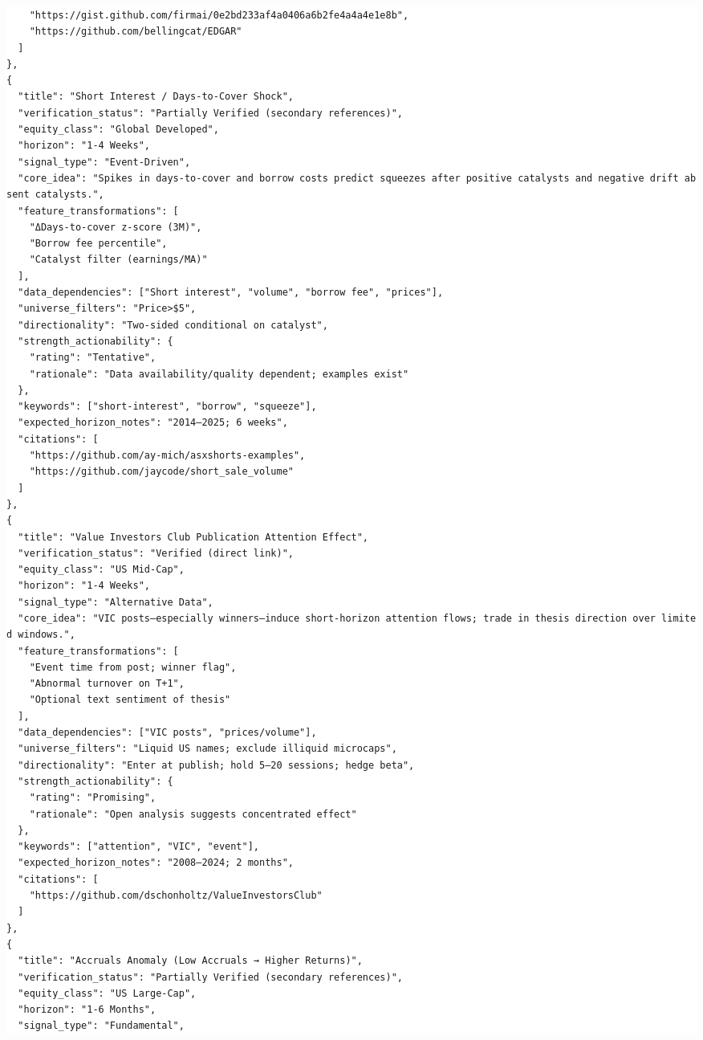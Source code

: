         "https://gist.github.com/firmai/0e2bd233af4a0406a6b2fe4a4a4e1e8b",
        "https://github.com/bellingcat/EDGAR"
      ]
    },
    {
      "title": "Short Interest / Days-to-Cover Shock",
      "verification_status": "Partially Verified (secondary references)",
      "equity_class": "Global Developed",
      "horizon": "1-4 Weeks",
      "signal_type": "Event-Driven",
      "core_idea": "Spikes in days-to-cover and borrow costs predict squeezes after positive catalysts and negative drift absent catalysts.",
      "feature_transformations": [
        "ΔDays-to-cover z-score (3M)",
        "Borrow fee percentile",
        "Catalyst filter (earnings/MA)"
      ],
      "data_dependencies": ["Short interest", "volume", "borrow fee", "prices"],
      "universe_filters": "Price>$5",
      "directionality": "Two-sided conditional on catalyst",
      "strength_actionability": {
        "rating": "Tentative",
        "rationale": "Data availability/quality dependent; examples exist"
      },
      "keywords": ["short-interest", "borrow", "squeeze"],
      "expected_horizon_notes": "2014–2025; 6 weeks",
      "citations": [
        "https://github.com/ay-mich/asxshorts-examples",
        "https://github.com/jaycode/short_sale_volume"
      ]
    },
    {
      "title": "Value Investors Club Publication Attention Effect",
      "verification_status": "Verified (direct link)",
      "equity_class": "US Mid-Cap",
      "horizon": "1-4 Weeks",
      "signal_type": "Alternative Data",
      "core_idea": "VIC posts—especially winners—induce short-horizon attention flows; trade in thesis direction over limited windows.",
      "feature_transformations": [
        "Event time from post; winner flag",
        "Abnormal turnover on T+1",
        "Optional text sentiment of thesis"
      ],
      "data_dependencies": ["VIC posts", "prices/volume"],
      "universe_filters": "Liquid US names; exclude illiquid microcaps",
      "directionality": "Enter at publish; hold 5–20 sessions; hedge beta",
      "strength_actionability": {
        "rating": "Promising",
        "rationale": "Open analysis suggests concentrated effect"
      },
      "keywords": ["attention", "VIC", "event"],
      "expected_horizon_notes": "2008–2024; 2 months",
      "citations": [
        "https://github.com/dschonholtz/ValueInvestorsClub"
      ]
    },
    {
      "title": "Accruals Anomaly (Low Accruals → Higher Returns)",
      "verification_status": "Partially Verified (secondary references)",
      "equity_class": "US Large-Cap",
      "horizon": "1-6 Months",
      "signal_type": "Fundamental",